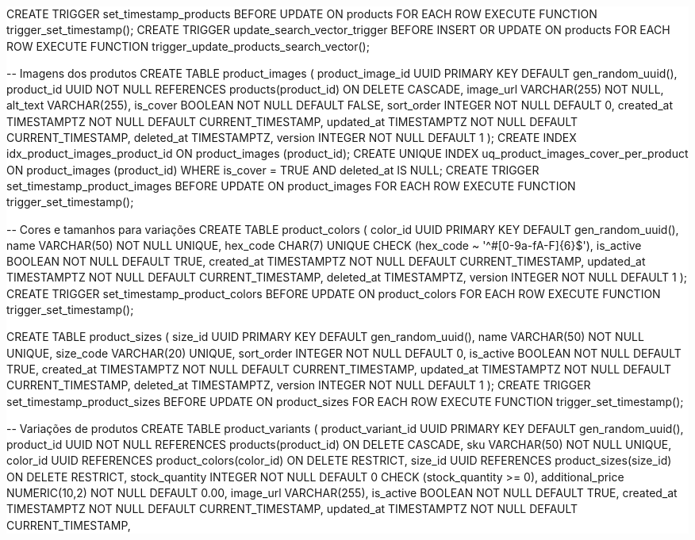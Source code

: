 CREATE TRIGGER set_timestamp_products BEFORE UPDATE ON products FOR EACH ROW EXECUTE FUNCTION trigger_set_timestamp();
CREATE TRIGGER update_search_vector_trigger BEFORE INSERT OR UPDATE ON products FOR EACH ROW EXECUTE FUNCTION trigger_update_products_search_vector();

-- Imagens dos produtos
CREATE TABLE product_images (
    product_image_id UUID PRIMARY KEY DEFAULT gen_random_uuid(),
    product_id UUID NOT NULL REFERENCES products(product_id) ON DELETE CASCADE,
    image_url VARCHAR(255) NOT NULL,
    alt_text VARCHAR(255),
    is_cover BOOLEAN NOT NULL DEFAULT FALSE,
    sort_order INTEGER NOT NULL DEFAULT 0,
    created_at TIMESTAMPTZ NOT NULL DEFAULT CURRENT_TIMESTAMP,
    updated_at TIMESTAMPTZ NOT NULL DEFAULT CURRENT_TIMESTAMP,
    deleted_at TIMESTAMPTZ,
    version INTEGER NOT NULL DEFAULT 1
);
CREATE INDEX idx_product_images_product_id ON product_images (product_id);
CREATE UNIQUE INDEX uq_product_images_cover_per_product ON product_images (product_id) WHERE is_cover = TRUE AND deleted_at IS NULL;
CREATE TRIGGER set_timestamp_product_images BEFORE UPDATE ON product_images FOR EACH ROW EXECUTE FUNCTION trigger_set_timestamp();

-- Cores e tamanhos para variações
CREATE TABLE product_colors (
    color_id UUID PRIMARY KEY DEFAULT gen_random_uuid(),
    name VARCHAR(50) NOT NULL UNIQUE,
    hex_code CHAR(7) UNIQUE CHECK (hex_code ~ '^#[0-9a-fA-F]{6}$'),
    is_active BOOLEAN NOT NULL DEFAULT TRUE,
    created_at TIMESTAMPTZ NOT NULL DEFAULT CURRENT_TIMESTAMP,
    updated_at TIMESTAMPTZ NOT NULL DEFAULT CURRENT_TIMESTAMP,
    deleted_at TIMESTAMPTZ,
    version INTEGER NOT NULL DEFAULT 1
);
CREATE TRIGGER set_timestamp_product_colors BEFORE UPDATE ON product_colors FOR EACH ROW EXECUTE FUNCTION trigger_set_timestamp();

CREATE TABLE product_sizes (
    size_id UUID PRIMARY KEY DEFAULT gen_random_uuid(),
    name VARCHAR(50) NOT NULL UNIQUE,
    size_code VARCHAR(20) UNIQUE,
    sort_order INTEGER NOT NULL DEFAULT 0,
    is_active BOOLEAN NOT NULL DEFAULT TRUE,
    created_at TIMESTAMPTZ NOT NULL DEFAULT CURRENT_TIMESTAMP,
    updated_at TIMESTAMPTZ NOT NULL DEFAULT CURRENT_TIMESTAMP,
    deleted_at TIMESTAMPTZ,
    version INTEGER NOT NULL DEFAULT 1
);
CREATE TRIGGER set_timestamp_product_sizes BEFORE UPDATE ON product_sizes FOR EACH ROW EXECUTE FUNCTION trigger_set_timestamp();

-- Variações de produtos
CREATE TABLE product_variants (
    product_variant_id UUID PRIMARY KEY DEFAULT gen_random_uuid(),
    product_id UUID NOT NULL REFERENCES products(product_id) ON DELETE CASCADE,
    sku VARCHAR(50) NOT NULL UNIQUE,
    color_id UUID REFERENCES product_colors(color_id) ON DELETE RESTRICT,
    size_id UUID REFERENCES product_sizes(size_id) ON DELETE RESTRICT,
    stock_quantity INTEGER NOT NULL DEFAULT 0 CHECK (stock_quantity >= 0),
    additional_price NUMERIC(10,2) NOT NULL DEFAULT 0.00,
    image_url VARCHAR(255),
    is_active BOOLEAN NOT NULL DEFAULT TRUE,
    created_at TIMESTAMPTZ NOT NULL DEFAULT CURRENT_TIMESTAMP,
    updated_at TIMESTAMPTZ NOT NULL DEFAULT CURRENT_TIMESTAMP,